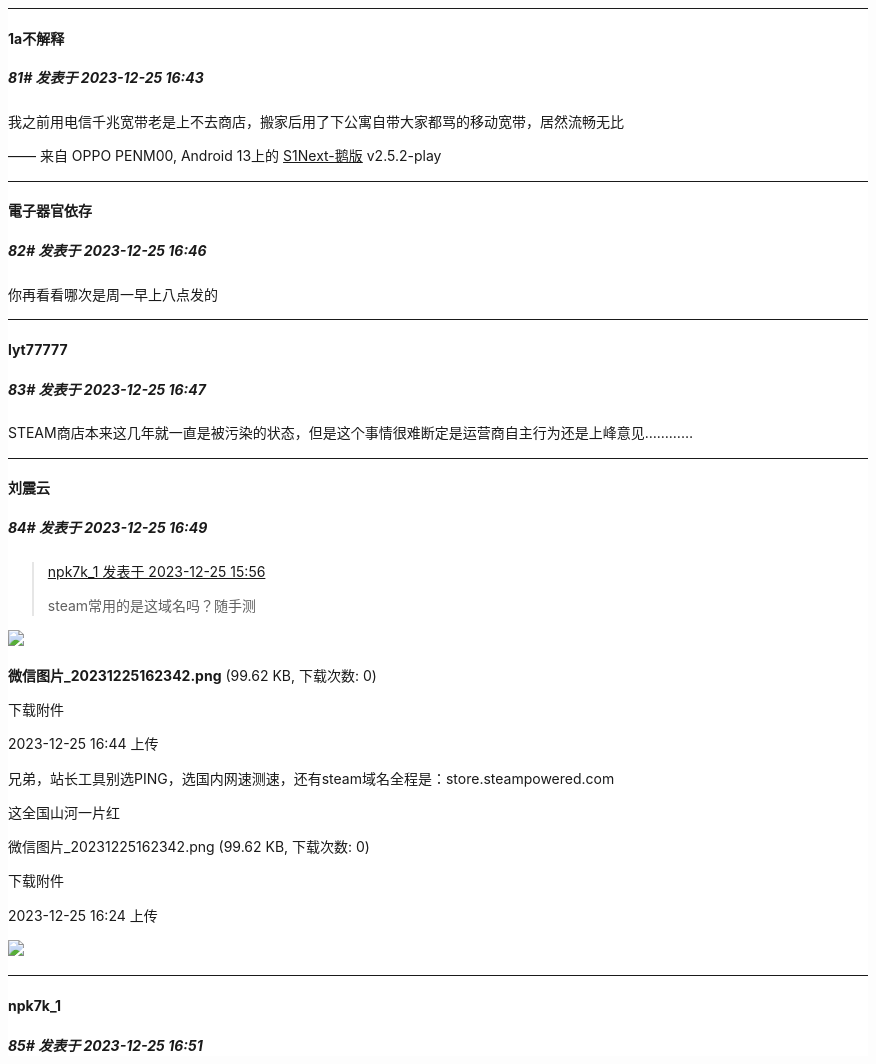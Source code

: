 *****

####  1a不解释  
##### 81#       发表于 2023-12-25 16:43

我之前用电信千兆宽带老是上不去商店，搬家后用了下公寓自带大家都骂的移动宽带，居然流畅无比

—— 来自 OPPO PENM00, Android 13上的 [S1Next-鹅版](https://github.com/ykrank/S1-Next/releases) v2.5.2-play


*****

####  電子器官依存  
##### 82#       发表于 2023-12-25 16:46

你再看看哪次是周一早上八点发的

*****

####  lyt77777  
##### 83#       发表于 2023-12-25 16:47

STEAM商店本来这几年就一直是被污染的状态，但是这个事情很难断定是运营商自主行为还是上峰意见…………

*****

####  刘震云  
##### 84#       发表于 2023-12-25 16:49

<blockquote><a href="httphttps://bbs.saraba1st.com/2b/forum.php?mod=redirect&amp;goto=findpost&amp;pid=63435702&amp;ptid=2165351" target="_blank">npk7k_1 发表于 2023-12-25 15:56</a>

steam常用的是这域名吗？随手测</blockquote>

<img src="https://img.saraba1st.com/forum/202312/25/164459s359eweqq3fgq7lh.png" referrerpolicy="no-referrer">

<strong>微信图片_20231225162342.png</strong> (99.62 KB, 下载次数: 0)

下载附件

2023-12-25 16:44 上传

兄弟，站长工具别选PING，选国内网速测速，还有steam域名全程是：store.steampowered.com

这全国山河一片红

微信图片_20231225162342.png
(99.62 KB, 下载次数: 0)

下载附件

2023-12-25 16:24 上传

<img src="https://img.saraba1st.com/forum/202312/25/162436hzccql2s442j92ec.png" referrerpolicy="no-referrer">

*****

####  npk7k_1  
##### 85#       发表于 2023-12-25 16:51
